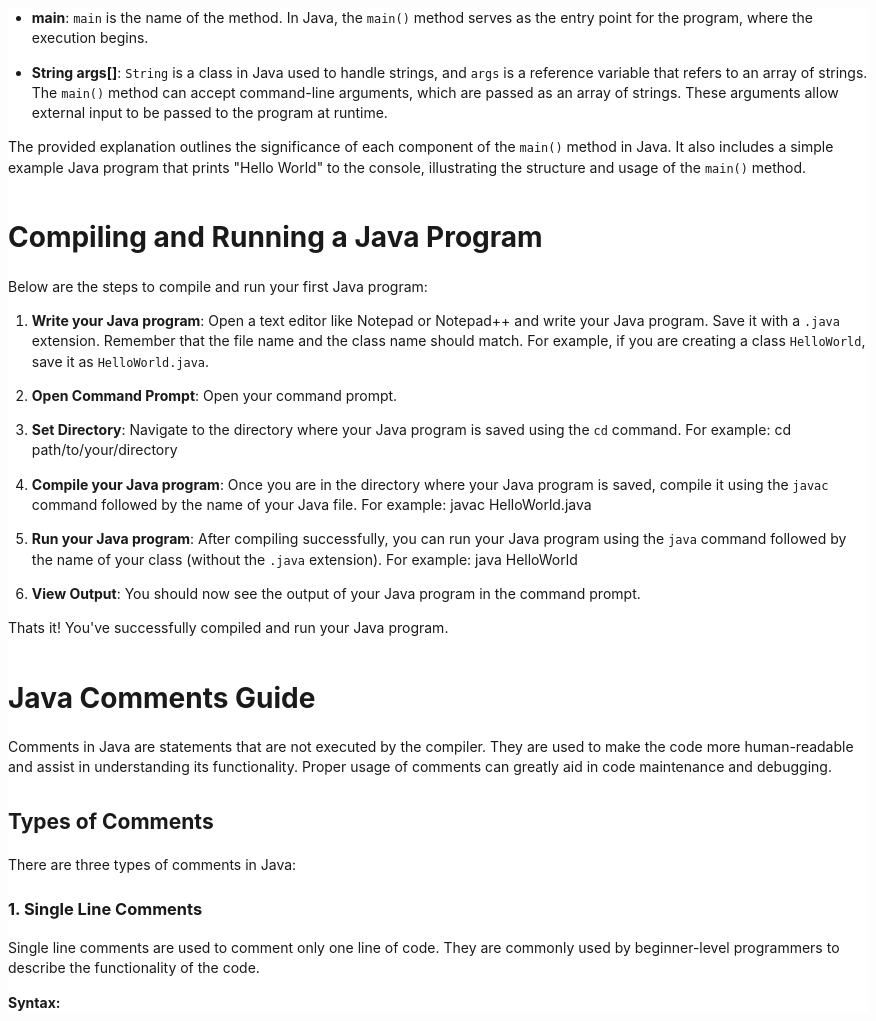 - **main**: `main` is the name of the method. In Java, the `main()` method serves as the entry point for the program, where the execution begins.

- **String args[]**: `String` is a class in Java used to handle strings, and `args` is a reference variable that refers to an array of strings. The `main()` method can accept command-line arguments, which are passed as an array of strings. These arguments allow external input to be passed to the program at runtime.

The provided explanation outlines the significance of each component of the `main()` method in Java. It also includes a simple example Java program that prints "Hello World" to the console, illustrating the structure and usage of the `main()` method.

# Compiling and Running a Java Program

Below are the steps to compile and run your first Java program:

1. **Write your Java program**: Open a text editor like Notepad or Notepad++ and write your Java program. Save it with a `.java` extension. Remember that the file name and the class name should match. For example, if you are creating a class `HelloWorld`, save it as `HelloWorld.java`.

2. **Open Command Prompt**: Open your command prompt.

3. **Set Directory**: Navigate to the directory where your Java program is saved using the `cd` command. For example:
    cd path/to/your/directory

4. **Compile your Java program**: Once you are in the directory where your Java program is saved, compile it using the `javac` command followed by the name of your Java file. For example:
    javac HelloWorld.java

5. **Run your Java program**: After compiling successfully, you can run your Java program using the `java` command followed by the name of your class (without the `.java` extension). For example:
    java HelloWorld


6. **View Output**: You should now see the output of your Java program in the command prompt.

Thats it! You've successfully compiled and run your Java program.

# Java Comments Guide

Comments in Java are statements that are not executed by the compiler. They are used to make the code more human-readable and assist in understanding its functionality. Proper usage of comments can greatly aid in code maintenance and debugging.

## Types of Comments

There are three types of comments in Java:

### 1. Single Line Comments

Single line comments are used to comment only one line of code. They are commonly used by beginner-level programmers to describe the functionality of the code.

**Syntax:**
